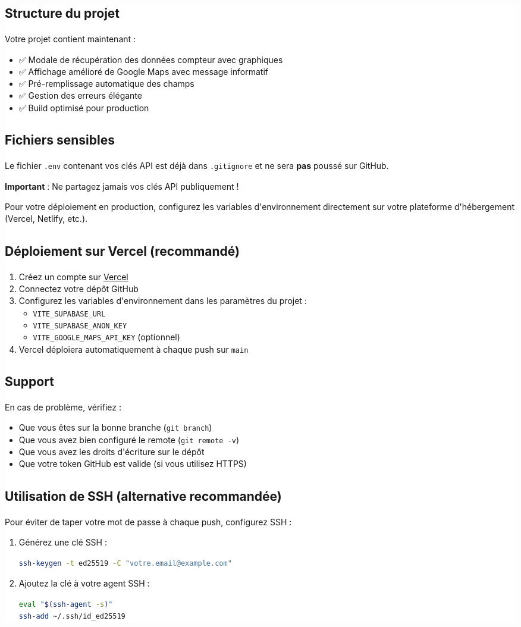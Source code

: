 ## Structure du projet

Votre projet contient maintenant :

- ✅ Modale de récupération des données compteur avec graphiques
- ✅ Affichage amélioré de Google Maps avec message informatif
- ✅ Pré-remplissage automatique des champs
- ✅ Gestion des erreurs élégante
- ✅ Build optimisé pour production

## Fichiers sensibles

Le fichier `.env` contenant vos clés API est déjà dans `.gitignore` et ne sera **pas** poussé sur GitHub.

**Important** : Ne partagez jamais vos clés API publiquement !

Pour votre déploiement en production, configurez les variables d'environnement directement sur votre plateforme d'hébergement (Vercel, Netlify, etc.).

## Déploiement sur Vercel (recommandé)

1. Créez un compte sur [Vercel](https://vercel.com)
2. Connectez votre dépôt GitHub
3. Configurez les variables d'environnement dans les paramètres du projet :
   - `VITE_SUPABASE_URL`
   - `VITE_SUPABASE_ANON_KEY`
   - `VITE_GOOGLE_MAPS_API_KEY` (optionnel)
4. Vercel déploiera automatiquement à chaque push sur `main`

## Support

En cas de problème, vérifiez :
- Que vous êtes sur la bonne branche (`git branch`)
- Que vous avez bien configuré le remote (`git remote -v`)
- Que vous avez les droits d'écriture sur le dépôt
- Que votre token GitHub est valide (si vous utilisez HTTPS)

## Utilisation de SSH (alternative recommandée)

Pour éviter de taper votre mot de passe à chaque push, configurez SSH :

1. Générez une clé SSH :
   ```bash
   ssh-keygen -t ed25519 -C "votre.email@example.com"
   ```

2. Ajoutez la clé à votre agent SSH :
   ```bash
   eval "$(ssh-agent -s)"
   ssh-add ~/.ssh/id_ed25519
   ```
